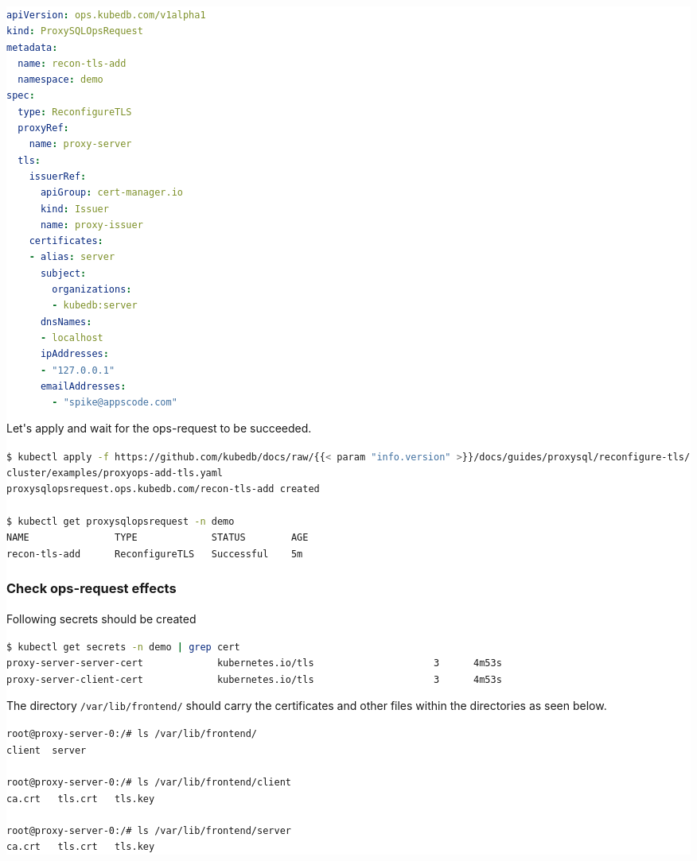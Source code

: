 ```yaml
apiVersion: ops.kubedb.com/v1alpha1
kind: ProxySQLOpsRequest
metadata:
  name: recon-tls-add
  namespace: demo
spec:
  type: ReconfigureTLS
  proxyRef:
    name: proxy-server
  tls:
    issuerRef:
      apiGroup: cert-manager.io
      kind: Issuer
      name: proxy-issuer
    certificates:
    - alias: server
      subject:
        organizations:
        - kubedb:server
      dnsNames:
      - localhost
      ipAddresses:
      - "127.0.0.1"
      emailAddresses: 
        - "spike@appscode.com"   
```

Let's apply and wait for the ops-request to be succeeded. 

```bash
$ kubectl apply -f https://github.com/kubedb/docs/raw/{{< param "info.version" >}}/docs/guides/proxysql/reconfigure-tls/cluster/examples/proxyops-add-tls.yaml
proxysqlopsrequest.ops.kubedb.com/recon-tls-add created

$ kubectl get proxysqlopsrequest -n demo
NAME               TYPE             STATUS        AGE
recon-tls-add      ReconfigureTLS   Successful    5m
```

### Check ops-request effects

Following secrets should be created 

```bash
$ kubectl get secrets -n demo | grep cert
proxy-server-server-cert             kubernetes.io/tls                     3      4m53s 
proxy-server-client-cert             kubernetes.io/tls                     3      4m53s 
```

The directory `/var/lib/frontend/` should carry the certificates and other files within the directories as seen below. 
```bash
root@proxy-server-0:/# ls /var/lib/frontend/
client	server

root@proxy-server-0:/# ls /var/lib/frontend/client
ca.crt   tls.crt   tls.key

root@proxy-server-0:/# ls /var/lib/frontend/server
ca.crt   tls.crt   tls.key
```
